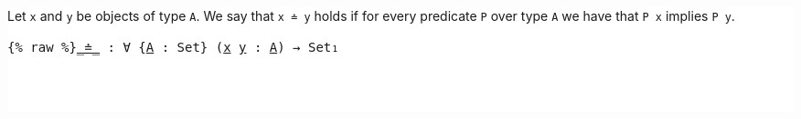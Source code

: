 Let `x` and `y` be objects of type `A`. We say that `x ≐ y` holds if
for every predicate `P` over type `A` we have that `P x` implies `P y`.
<pre class="Agda">{% raw %}<a id="_≐_"></a><a id="15769" href="{% endraw %}{{ site.baseurl }}{% link out/plfa/Equality.md %}{% raw %}#15769" class="Function Operator">_≐_</a> <a id="15773" class="Symbol">:</a> <a id="15775" class="Symbol">∀</a> <a id="15777" class="Symbol">{</a><a id="15778" href="{% endraw %}{{ site.baseurl }}{% link out/plfa/Equality.md %}{% raw %}#15778" class="Bound">A</a> <a id="15780" class="Symbol">:</a> <a id="15782" class="PrimitiveType">Set</a><a id="15785" class="Symbol">}</a> <a id="15787" class="Symbol">(</a><a id="15788" href="{% endraw %}{{ site.baseurl }}{% link out/plfa/Equality.md %}{% raw %}#15788" class="Bound">x</a> <a id="15790" href="{% endraw %}{{ site.baseurl }}{% link out/plfa/Equality.md %}{% raw %}#15790" class="Bound">y</a> <a id="15792" class="Symbol">:</a> <a id="15794" href="{% endraw %}{{ site.baseurl }}{% link out/plfa/Equality.md %}{% raw %}#15778" class="Bound">A</a><a id="15795" class="Symbol">)</a> <a id="15797" class="Symbol">→</a> <a id="15799" class="PrimitiveType">Set₁</a>
